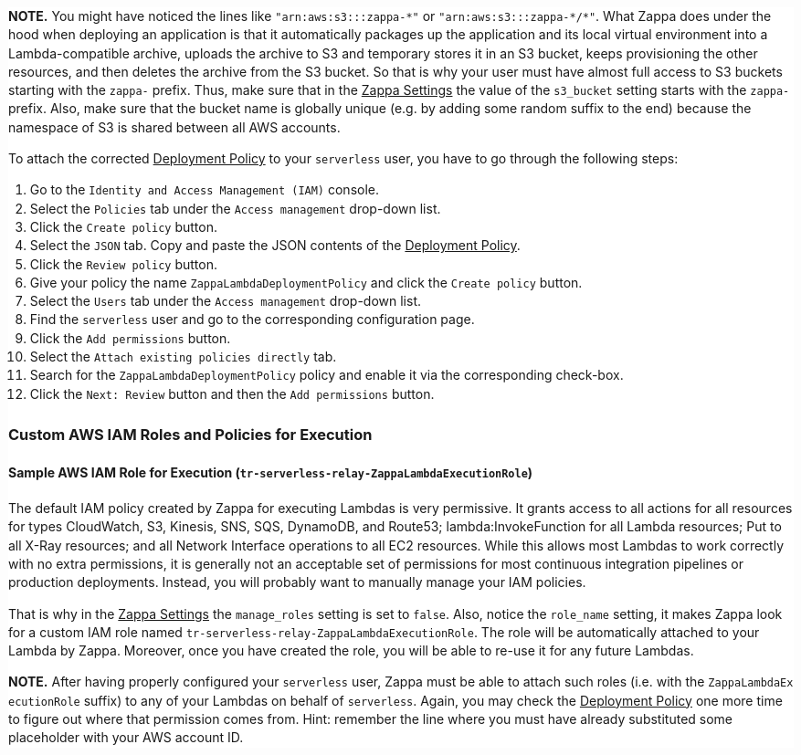 **NOTE.** You might have noticed the lines like `"arn:aws:s3:::zappa-*"` or
`"arn:aws:s3:::zappa-*/*"`. What Zappa does under the hood when deploying an
application is that it automatically packages up the application and its local
virtual environment into a Lambda-compatible archive, uploads the archive to S3
and temporary stores it in an S3 bucket, keeps provisioning the other resources,
and then deletes the archive from the S3 bucket. So that is why your user must
have almost full access to S3 buckets starting with the `zappa-` prefix. Thus,
make sure that in the [Zappa Settings](../zappa_settings.json) the value of the
`s3_bucket` setting starts with the `zappa-` prefix. Also, make sure that the
bucket name is globally unique (e.g. by adding some random suffix to the end)
because the namespace of S3 is shared between all AWS accounts.

To attach the corrected [Deployment Policy](ZappaLambdaDeploymentPolicy.json)
to your `serverless` user, you have to go through the following steps:
1. Go to the `Identity and Access Management (IAM)` console.
2. Select the `Policies` tab under the `Access management` drop-down list.
3. Click the `Create policy` button.
4. Select the `JSON` tab. Copy and paste the JSON contents of the
[Deployment Policy](ZappaLambdaDeploymentPolicy.json).
5. Click the `Review policy` button.
6. Give your policy the name `ZappaLambdaDeploymentPolicy` and click
the `Create policy` button.
7. Select the `Users` tab under the `Access management` drop-down list.
8. Find the `serverless` user and go to the corresponding configuration page.
9. Click the `Add permissions` button.
10. Select the `Attach existing policies directly` tab.
11. Search for the `ZappaLambdaDeploymentPolicy` policy and enable it via the
corresponding check-box.
12. Click the `Next: Review` button and then the `Add permissions` button.

### Custom AWS IAM Roles and Policies for Execution

#### Sample AWS IAM Role for Execution (`tr-serverless-relay-ZappaLambdaExecutionRole`)

The default IAM policy created by Zappa for executing Lambdas is very
permissive. It grants access to all actions for all resources for types
CloudWatch, S3, Kinesis, SNS, SQS, DynamoDB, and Route53; lambda:InvokeFunction
for all Lambda resources; Put to all X-Ray resources; and all Network Interface
operations to all EC2 resources. While this allows most Lambdas to work
correctly with no extra permissions, it is generally not an acceptable set of
permissions for most continuous integration pipelines or production
deployments. Instead, you will probably want to manually manage your IAM
policies.

That is why in the [Zappa Settings](../zappa_settings.json) the `manage_roles`
setting is set to `false`. Also, notice the `role_name` setting, it makes Zappa
look for a custom IAM role named `tr-serverless-relay-ZappaLambdaExecutionRole`.
The role will be automatically attached to your Lambda by Zappa. Moreover, once
you have created the role, you will be able to re-use it for any future Lambdas.

**NOTE.** After having properly configured your `serverless` user, Zappa must
be able to attach such roles (i.e. with the `ZappaLambdaExecutionRole` suffix)
to any of your Lambdas on behalf of `serverless`. Again, you may check the
[Deployment Policy](ZappaLambdaDeploymentPolicy.json) one more time to figure
out where that permission comes from. Hint: remember the line where you must
have already substituted some placeholder with your AWS account ID.
